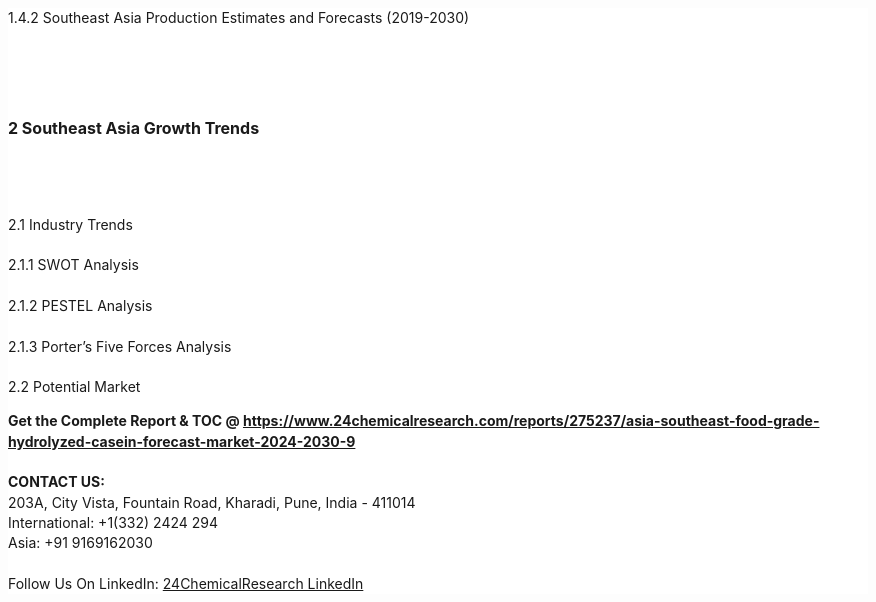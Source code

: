 1.4.2 Southeast Asia Production Estimates and Forecasts (2019-2030)&nbsp;&nbsp;</p><br />
<br />
<h2><span style="font-size:16px"><strong>2 Southeast Asia Growth Trends&nbsp;&nbsp; &nbsp;</strong></span></h2><br />
<br />
<p>2.1 Industry Trends&nbsp;&nbsp; &nbsp;<br /><br />
2.1.1 SWOT Analysis&nbsp;&nbsp; &nbsp;<br /><br />
2.1.2 PESTEL Analysis&nbsp;&nbsp; &nbsp;<br /><br />
2.1.3 Porter&rsquo;s Five Forces Analysis&nbsp;&nbsp; &nbsp;<br /><br />
2.2 Potential Market </p><div><b>Get the Complete Report & TOC @ 
            <a href="https://www.24chemicalresearch.com/reports/275237/asia-southeast-food-grade-hydrolyzed-casein-forecast-market-2024-2030-9">
            https://www.24chemicalresearch.com/reports/275237/asia-southeast-food-grade-hydrolyzed-casein-forecast-market-2024-2030-9</a></b></div><br><b>CONTACT US:</b><br>
            203A, City Vista, Fountain Road, Kharadi, Pune, India - 411014<br>
            International: +1(332) 2424 294<br>
            Asia: +91 9169162030 <br><br>
            Follow Us On LinkedIn: <a href="https://www.linkedin.com/company/24chemicalresearch/">24ChemicalResearch LinkedIn</a>